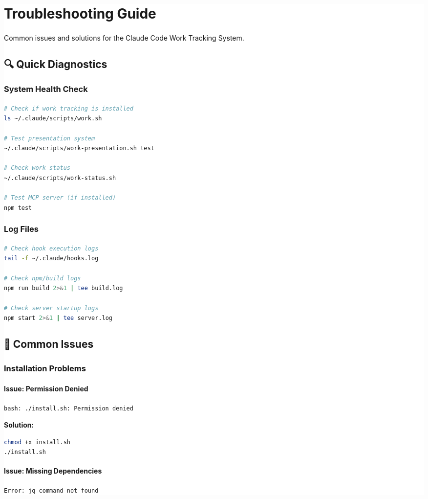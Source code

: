 # Troubleshooting Guide

Common issues and solutions for the Claude Code Work Tracking System.

## 🔍 Quick Diagnostics

### System Health Check

```bash
# Check if work tracking is installed
ls ~/.claude/scripts/work.sh

# Test presentation system
~/.claude/scripts/work-presentation.sh test

# Check work status
~/.claude/scripts/work-status.sh

# Test MCP server (if installed)
npm test
```

### Log Files

```bash
# Check hook execution logs
tail -f ~/.claude/hooks.log

# Check npm/build logs
npm run build 2>&1 | tee build.log

# Check server startup logs
npm start 2>&1 | tee server.log
```

## 🚨 Common Issues

### Installation Problems

#### **Issue: Permission Denied**
```
bash: ./install.sh: Permission denied
```

**Solution:**
```bash
chmod +x install.sh
./install.sh
```

#### **Issue: Missing Dependencies**
```
Error: jq command not found
```
